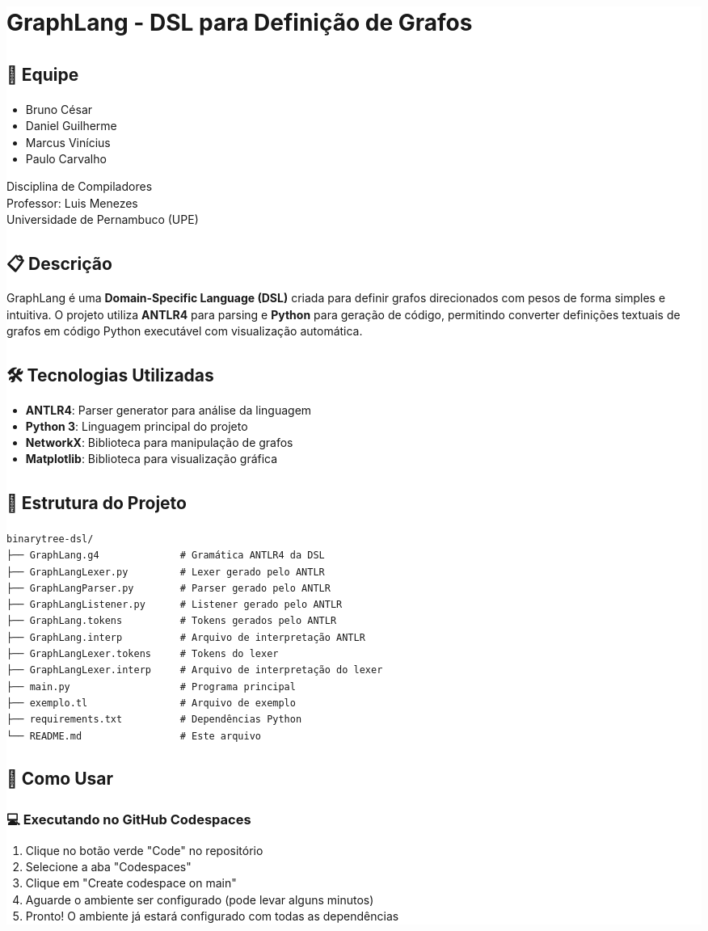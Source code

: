 # GraphLang - DSL para Definição de Grafos

## 👥 Equipe
- Bruno César
- Daniel Guilherme
- Marcus Vinícius
- Paulo Carvalho

Disciplina de Compiladores  
Professor: Luis Menezes  
Universidade de Pernambuco (UPE)

## 📋 Descrição

GraphLang é uma **Domain-Specific Language (DSL)** criada para definir grafos direcionados com pesos de forma simples e intuitiva. O projeto utiliza **ANTLR4** para parsing e **Python** para geração de código, permitindo converter definições textuais de grafos em código Python executável com visualização automática.

## 🛠️ Tecnologias Utilizadas

- **ANTLR4**: Parser generator para análise da linguagem
- **Python 3**: Linguagem principal do projeto
- **NetworkX**: Biblioteca para manipulação de grafos
- **Matplotlib**: Biblioteca para visualização gráfica

## 📁 Estrutura do Projeto

```
binarytree-dsl/
├── GraphLang.g4              # Gramática ANTLR4 da DSL
├── GraphLangLexer.py         # Lexer gerado pelo ANTLR
├── GraphLangParser.py        # Parser gerado pelo ANTLR
├── GraphLangListener.py      # Listener gerado pelo ANTLR
├── GraphLang.tokens          # Tokens gerados pelo ANTLR
├── GraphLang.interp          # Arquivo de interpretação ANTLR
├── GraphLangLexer.tokens     # Tokens do lexer
├── GraphLangLexer.interp     # Arquivo de interpretação do lexer
├── main.py                   # Programa principal
├── exemplo.tl                # Arquivo de exemplo
├── requirements.txt          # Dependências Python
└── README.md                 # Este arquivo
```

## 🚀 Como Usar

### 💻 Executando no GitHub Codespaces

1. Clique no botão verde "Code" no repositório
2. Selecione a aba "Codespaces"
3. Clique em "Create codespace on main"
4. Aguarde o ambiente ser configurado (pode levar alguns minutos)
5. Pronto! O ambiente já estará configurado com todas as dependências
